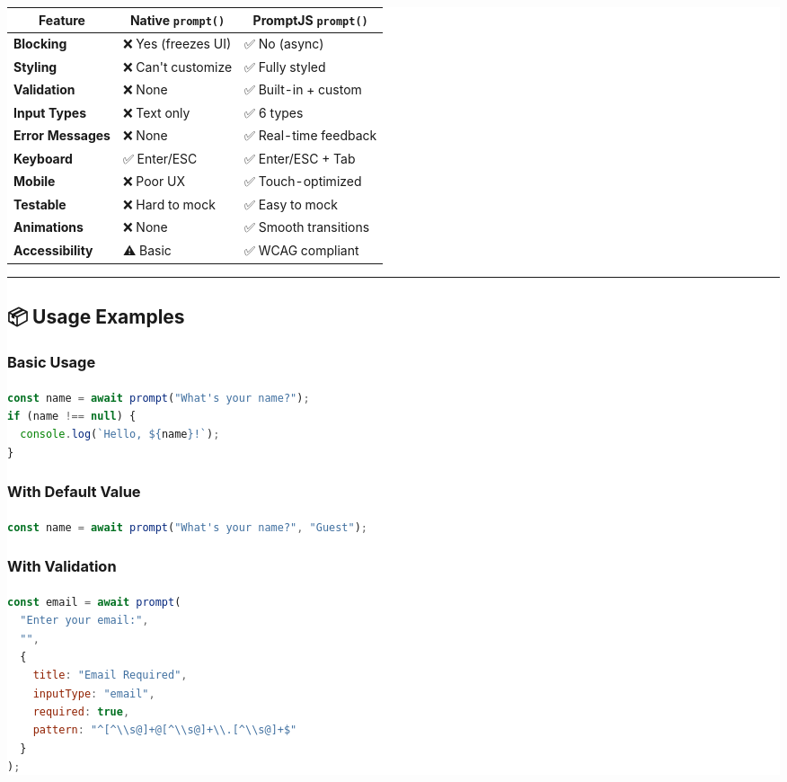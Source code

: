 | Feature | Native `prompt()` | PromptJS `prompt()` |
|---------|------------------|---------------------|
| **Blocking** | ❌ Yes (freezes UI) | ✅ No (async) |
| **Styling** | ❌ Can't customize | ✅ Fully styled |
| **Validation** | ❌ None | ✅ Built-in + custom |
| **Input Types** | ❌ Text only | ✅ 6 types |
| **Error Messages** | ❌ None | ✅ Real-time feedback |
| **Keyboard** | ✅ Enter/ESC | ✅ Enter/ESC + Tab |
| **Mobile** | ❌ Poor UX | ✅ Touch-optimized |
| **Testable** | ❌ Hard to mock | ✅ Easy to mock |
| **Animations** | ❌ None | ✅ Smooth transitions |
| **Accessibility** | ⚠️ Basic | ✅ WCAG compliant |

---

## 📦 Usage Examples

### Basic Usage

```javascript
const name = await prompt("What's your name?");
if (name !== null) {
  console.log(`Hello, ${name}!`);
}
```

### With Default Value

```javascript
const name = await prompt("What's your name?", "Guest");
```

### With Validation

```javascript
const email = await prompt(
  "Enter your email:",
  "",
  {
    title: "Email Required",
    inputType: "email",
    required: true,
    pattern: "^[^\\s@]+@[^\\s@]+\\.[^\\s@]+$"
  }
);
```
